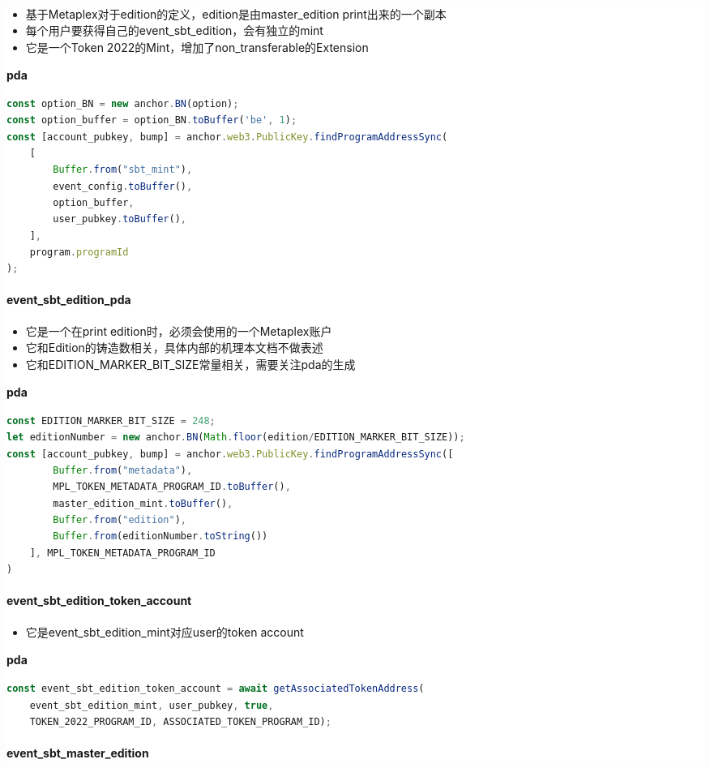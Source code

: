 - 基于Metaplex对于edition的定义，edition是由master_edition print出来的一个副本
- 每个用户要获得自己的event_sbt_edition，会有独立的mint
- 它是一个Token 2022的Mint，增加了non_transferable的Extension

**pda**

```ts
const option_BN = new anchor.BN(option);
const option_buffer = option_BN.toBuffer('be', 1);
const [account_pubkey, bump] = anchor.web3.PublicKey.findProgramAddressSync(
    [
        Buffer.from("sbt_mint"),
        event_config.toBuffer(),
        option_buffer,
        user_pubkey.toBuffer(),
    ],
    program.programId
);
```

#### event_sbt_edition_pda

- 它是一个在print edition时，必须会使用的一个Metaplex账户
- 它和Edition的铸造数相关，具体内部的机理本文档不做表述
- 它和EDITION_MARKER_BIT_SIZE常量相关，需要关注pda的生成

**pda**

```ts
const EDITION_MARKER_BIT_SIZE = 248;
let editionNumber = new anchor.BN(Math.floor(edition/EDITION_MARKER_BIT_SIZE));
const [account_pubkey, bump] = anchor.web3.PublicKey.findProgramAddressSync([
        Buffer.from("metadata"),
        MPL_TOKEN_METADATA_PROGRAM_ID.toBuffer(),
        master_edition_mint.toBuffer(),
        Buffer.from("edition"),
        Buffer.from(editionNumber.toString())
    ], MPL_TOKEN_METADATA_PROGRAM_ID
)
```

#### event_sbt_edition_token_account

- 它是event_sbt_edition_mint对应user的token account

**pda**

```ts
const event_sbt_edition_token_account = await getAssociatedTokenAddress(
    event_sbt_edition_mint, user_pubkey, true,
    TOKEN_2022_PROGRAM_ID, ASSOCIATED_TOKEN_PROGRAM_ID);

```

#### event_sbt_master_edition
